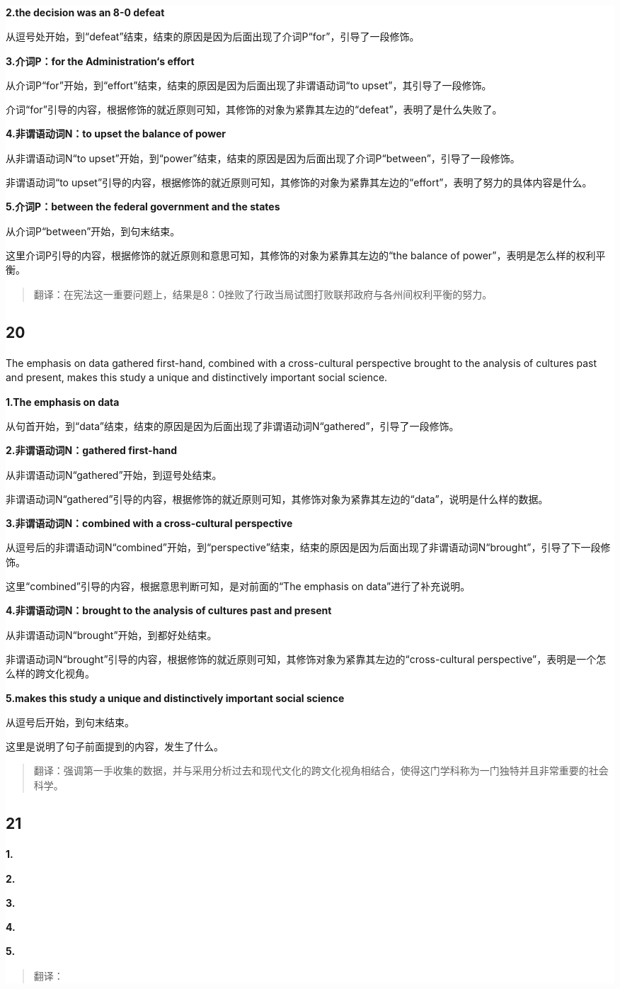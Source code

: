 **2.the decision was an 8-0 defeat**

从逗号处开始，到“defeat”结束，结束的原因是因为后面出现了介词P“for”，引导了一段修饰。

**3.介词P：for the Administration‘s effort**

从介词P“for”开始，到“effort”结束，结束的原因是因为后面出现了非谓语动词“to upset”，其引导了一段修饰。

介词“for”引导的内容，根据修饰的就近原则可知，其修饰的对象为紧靠其左边的“defeat”，表明了是什么失败了。

**4.非谓语动词N：to upset the balance of power**

从非谓语动词N“to upset”开始，到“power”结束，结束的原因是因为后面出现了介词P“between”，引导了一段修饰。

非谓语动词“to upset”引导的内容，根据修饰的就近原则可知，其修饰的对象为紧靠其左边的“effort”，表明了努力的具体内容是什么。

**5.介词P：between the federal government and the states**

从介词P“between”开始，到句末结束。

这里介词P引导的内容，根据修饰的就近原则和意思可知，其修饰的对象为紧靠其左边的“the balance of power”，表明是怎么样的权利平衡。

> 翻译：在宪法这一重要问题上，结果是8：0挫败了行政当局试图打败联邦政府与各州间权利平衡的努力。



## 20

The emphasis on data gathered first-hand, combined with a cross-cultural perspective brought to the analysis of cultures past and present, makes this study a unique and distinctively important social science.

**1.The emphasis on data**

从句首开始，到“data”结束，结束的原因是因为后面出现了非谓语动词N“gathered”，引导了一段修饰。

**2.非谓语动词N：gathered first-hand**

从非谓语动词N“gathered”开始，到逗号处结束。

非谓语动词N“gathered”引导的内容，根据修饰的就近原则可知，其修饰对象为紧靠其左边的“data”，说明是什么样的数据。

**3.非谓语动词N：combined with a cross-cultural perspective**

从逗号后的非谓语动词N“combined”开始，到“perspective”结束，结束的原因是因为后面出现了非谓语动词N“brought”，引导了下一段修饰。

这里“combined”引导的内容，根据意思判断可知，是对前面的“The emphasis on data”进行了补充说明。

**4.非谓语动词N：brought to the analysis of cultures past and present**

从非谓语动词N“brought”开始，到都好处结束。

非谓语动词N“brought”引导的内容，根据修饰的就近原则可知，其修饰对象为紧靠其左边的“cross-cultural perspective”，表明是一个怎么样的跨文化视角。

**5.makes this study a unique and distinctively important social science**

从逗号后开始，到句末结束。

这里是说明了句子前面提到的内容，发生了什么。

> 翻译：强调第一手收集的数据，并与采用分析过去和现代文化的跨文化视角相结合，使得这门学科称为一门独特并且非常重要的社会科学。



## 21


**1.**

**2.**

**3.**

**4.**

**5.**

> 翻译：

